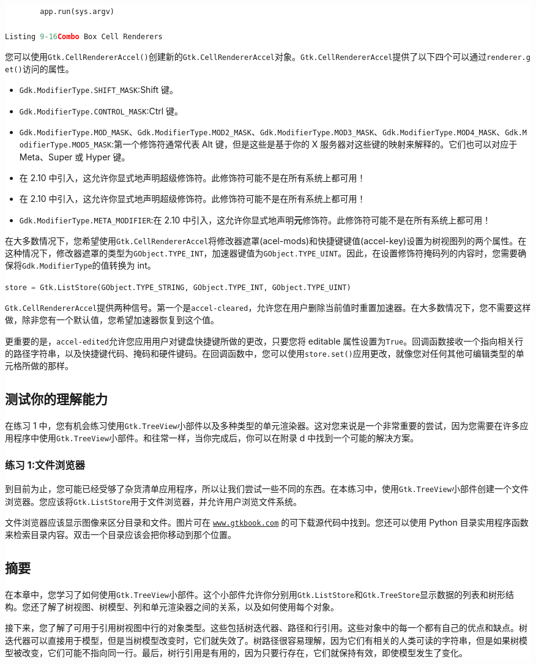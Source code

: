 ```py
        app.run(sys.argv)

Listing 9-16Combo Box Cell Renderers

```

您可以使用`Gtk.CellRendererAccel()`创建新的`Gtk.CellRendererAccel`对象。`Gtk.CellRendererAccel`提供了以下四个可以通过`renderer.get()`访问的属性。

*   `Gdk.ModifierType.SHIFT_MASK`:Shift 键。

*   `Gdk.ModifierType.CONTROL_MASK`:Ctrl 键。

*   `Gdk.ModifierType.MOD_MASK`、`Gdk.ModifierType.MOD2_MASK`、`Gdk.ModifierType.MOD3_MASK`、`Gdk.ModifierType.MOD4_MASK`、`Gdk.ModifierType.MOD5_MASK`:第一个修饰符通常代表 Alt 键，但是这些是基于你的 X 服务器对这些键的映射来解释的。它们也可以对应于 Meta、Super 或 Hyper 键。

*   在 2.10 中引入，这允许你显式地声明超级修饰符。此修饰符可能不是在所有系统上都可用！

*   在 2.10 中引入，这允许你显式地声明超级修饰符。此修饰符可能不是在所有系统上都可用！

*   `Gdk.ModifierType.META_MODIFIER`:在 2.10 中引入，这允许你显式地声明**元**修饰符。此修饰符可能不是在所有系统上都可用！

在大多数情况下，您希望使用`Gtk.CellRendererAccel`将修改器遮罩(acel-mods)和快捷键键值(accel-key)设置为树视图列的两个属性。在这种情况下，修改器遮罩的类型为`GObject.TYPE_INT`，加速器键值为`GObject.TYPE_UINT`。因此，在设置修饰符掩码列的内容时，您需要确保将`Gdk.ModifierType`的值转换为 int。

```py
store = Gtk.ListStore(GObject.TYPE_STRING, GObject.TYPE_INT, GObject.TYPE_UINT)

```

`Gtk.CellRendererAccel`提供两种信号。第一个是`accel-cleared`，允许您在用户删除当前值时重置加速器。在大多数情况下，您不需要这样做，除非您有一个默认值，您希望加速器恢复到这个值。

更重要的是，`accel-edited`允许您应用用户对键盘快捷键所做的更改，只要您将 editable 属性设置为`True`。回调函数接收一个指向相关行的路径字符串，以及快捷键代码、掩码和硬件键码。在回调函数中，您可以使用`store.set()`应用更改，就像您对任何其他可编辑类型的单元格所做的那样。

## 测试你的理解能力

在练习 1 中，您有机会练习使用`Gtk.TreeView`小部件以及多种类型的单元渲染器。这对您来说是一个非常重要的尝试，因为您需要在许多应用程序中使用`Gtk.TreeView`小部件。和往常一样，当你完成后，你可以在附录 d 中找到一个可能的解决方案。

### 练习 1:文件浏览器

到目前为止，您可能已经受够了杂货清单应用程序，所以让我们尝试一些不同的东西。在本练习中，使用`Gtk.TreeView`小部件创建一个文件浏览器。您应该将`Gtk.ListStore`用于文件浏览器，并允许用户浏览文件系统。

文件浏览器应该显示图像来区分目录和文件。图片可在 [`www.gtkbook.com`](http://www.gtkbook.com) 的可下载源代码中找到。您还可以使用 Python 目录实用程序函数来检索目录内容。双击一个目录应该会把你移动到那个位置。

## 摘要

在本章中，您学习了如何使用`Gtk.TreeView`小部件。这个小部件允许你分别用`Gtk.ListStore`和`Gtk.TreeStore`显示数据的列表和树形结构。您还了解了树视图、树模型、列和单元渲染器之间的关系，以及如何使用每个对象。

接下来，您了解了可用于引用树视图中行的对象类型。这些包括树迭代器、路径和行引用。这些对象中的每一个都有自己的优点和缺点。树迭代器可以直接用于模型，但是当树模型改变时，它们就失效了。树路径很容易理解，因为它们有相关的人类可读的字符串，但是如果树模型被改变，它们可能不指向同一行。最后，树行引用是有用的，因为只要行存在，它们就保持有效，即使模型发生了变化。
